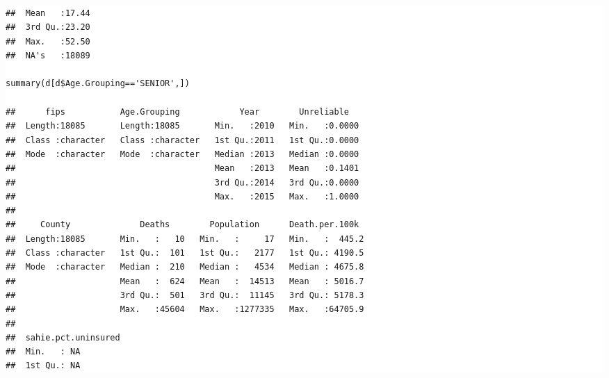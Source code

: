     ##  Mean   :17.44      
    ##  3rd Qu.:23.20      
    ##  Max.   :52.50      
    ##  NA's   :18089

    summary(d[d$Age.Grouping=='SENIOR',])

    ##      fips           Age.Grouping            Year        Unreliable    
    ##  Length:18085       Length:18085       Min.   :2010   Min.   :0.0000  
    ##  Class :character   Class :character   1st Qu.:2011   1st Qu.:0.0000  
    ##  Mode  :character   Mode  :character   Median :2013   Median :0.0000  
    ##                                        Mean   :2013   Mean   :0.1401  
    ##                                        3rd Qu.:2014   3rd Qu.:0.0000  
    ##                                        Max.   :2015   Max.   :1.0000  
    ##                                                                       
    ##     County              Deaths        Population      Death.per.100k   
    ##  Length:18085       Min.   :   10   Min.   :     17   Min.   :  445.2  
    ##  Class :character   1st Qu.:  101   1st Qu.:   2177   1st Qu.: 4190.5  
    ##  Mode  :character   Median :  210   Median :   4534   Median : 4675.8  
    ##                     Mean   :  624   Mean   :  14513   Mean   : 5016.7  
    ##                     3rd Qu.:  501   3rd Qu.:  11145   3rd Qu.: 5178.3  
    ##                     Max.   :45604   Max.   :1277335   Max.   :64705.9  
    ##                                                                        
    ##  sahie.pct.uninsured
    ##  Min.   : NA        
    ##  1st Qu.: NA        